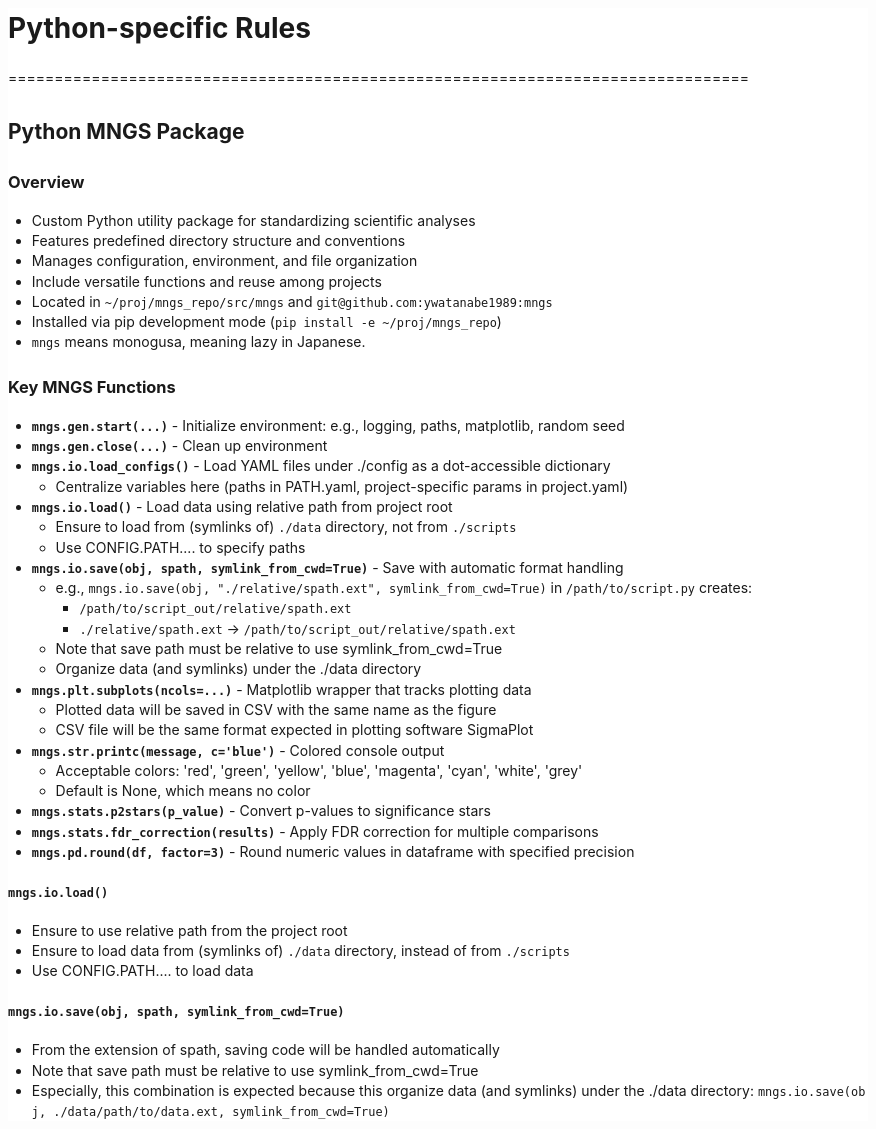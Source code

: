 

# Python-specific Rules
================================================================================

## Python MNGS Package
### Overview
- Custom Python utility package for standardizing scientific analyses
- Features predefined directory structure and conventions
- Manages configuration, environment, and file organization
- Include versatile functions and reuse among projects
- Located in `~/proj/mngs_repo/src/mngs` and `git@github.com:ywatanabe1989:mngs`
- Installed via pip development mode (`pip install -e ~/proj/mngs_repo`)
- `mngs` means monogusa, meaning lazy in Japanese.

### Key MNGS Functions
- **`mngs.gen.start(...)`** - Initialize environment: e.g., logging, paths, matplotlib, random seed
- **`mngs.gen.close(...)`** - Clean up environment
- **`mngs.io.load_configs()`** - Load YAML files under ./config as a dot-accessible dictionary
  - Centralize variables here (paths in PATH.yaml, project-specific params in project.yaml)
- **`mngs.io.load()`** - Load data using relative path from project root
  - Ensure to load from (symlinks of) `./data` directory, not from `./scripts`
  - Use CONFIG.PATH.... to specify paths
- **`mngs.io.save(obj, spath, symlink_from_cwd=True)`** - Save with automatic format handling
  - e.g., `mngs.io.save(obj, "./relative/spath.ext", symlink_from_cwd=True)` in `/path/to/script.py` creates:
    - `/path/to/script_out/relative/spath.ext`
    - `./relative/spath.ext` -> `/path/to/script_out/relative/spath.ext`
  - Note that save path must be relative to use symlink_from_cwd=True
  - Organize data (and symlinks) under the ./data directory
- **`mngs.plt.subplots(ncols=...)`** - Matplotlib wrapper that tracks plotting data
  - Plotted data will be saved in CSV with the same name as the figure
  - CSV file will be the same format expected in plotting software SigmaPlot
- **`mngs.str.printc(message, c='blue')`** - Colored console output
  - Acceptable colors: 'red', 'green', 'yellow', 'blue', 'magenta', 'cyan', 'white', 'grey'
  - Default is None, which means no color
- **`mngs.stats.p2stars(p_value)`** - Convert p-values to significance stars
- **`mngs.stats.fdr_correction(results)`** - Apply FDR correction for multiple comparisons
- **`mngs.pd.round(df, factor=3)`** - Round numeric values in dataframe with specified precision

#### `mngs.io.load()`
- Ensure to use relative path from the project root
- Ensure to load data from (symlinks of) `./data` directory, instead of from `./scripts`
- Use CONFIG.PATH.... to load data

#### `mngs.io.save(obj, spath, symlink_from_cwd=True)`
- From the extension of spath, saving code will be handled automatically
- Note that save path must be relative to use symlink_from_cwd=True
- Especially, this combination is expected because this organize data (and symlinks) under the ./data directory: `mngs.io.save(obj, ./data/path/to/data.ext, symlink_from_cwd=True)`
 